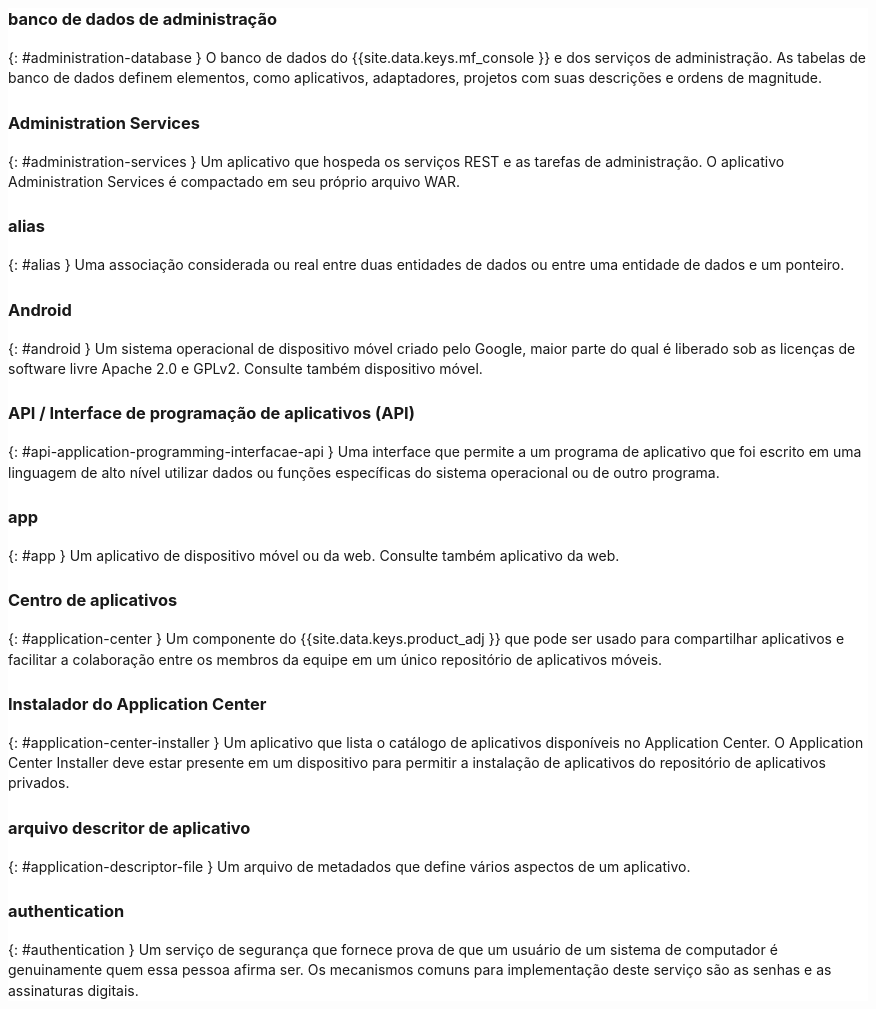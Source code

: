 ### banco de dados de administração
{: #administration-database }
O banco de dados do {{site.data.keys.mf_console }} e dos serviços de administração. As tabelas de banco de dados definem elementos, como aplicativos,
adaptadores, projetos com suas descrições e ordens de magnitude.

### Administration Services
{: #administration-services }
Um aplicativo que hospeda os serviços REST e as tarefas de
administração. O aplicativo Administration Services é compactado em seu
próprio arquivo WAR.

### alias
{: #alias }
Uma associação considerada ou real entre duas entidades de dados ou
entre uma entidade de dados e um ponteiro.

### Android
{: #android }
Um sistema operacional de dispositivo móvel criado pelo Google, maior parte do qual é
liberado sob as licenças de software livre Apache 2.0 e GPLv2. Consulte também dispositivo móvel.

### API / Interface de programação de aplicativos (API)
{: #api-application-programming-interfacae-api }
Uma interface que permite a um programa de aplicativo que foi escrito em uma linguagem de alto nível utilizar dados ou funções específicas do sistema operacional ou de outro programa.

### app
{: #app }
Um aplicativo de dispositivo móvel ou da web. Consulte também aplicativo da web.

### Centro de aplicativos
{: #application-center }
Um componente do {{site.data.keys.product_adj }} que pode ser usado para compartilhar aplicativos e facilitar a colaboração entre os membros da equipe em um único repositório de aplicativos móveis.

### Instalador do Application Center
{: #application-center-installer }
Um aplicativo que lista o catálogo de aplicativos disponíveis
no Application Center. O Application Center Installer deve estar
presente em um dispositivo para permitir a instalação de aplicativos do repositório de aplicativos privados.

### arquivo descritor de aplicativo
{: #application-descriptor-file }
Um arquivo de metadados que define vários aspectos de um aplicativo.

### authentication
{: #authentication }
Um serviço de segurança que fornece prova de que um usuário de um sistema de computador é genuinamente quem essa pessoa afirma ser. Os mecanismos comuns para implementação deste serviço são as senhas e as assinaturas digitais.
